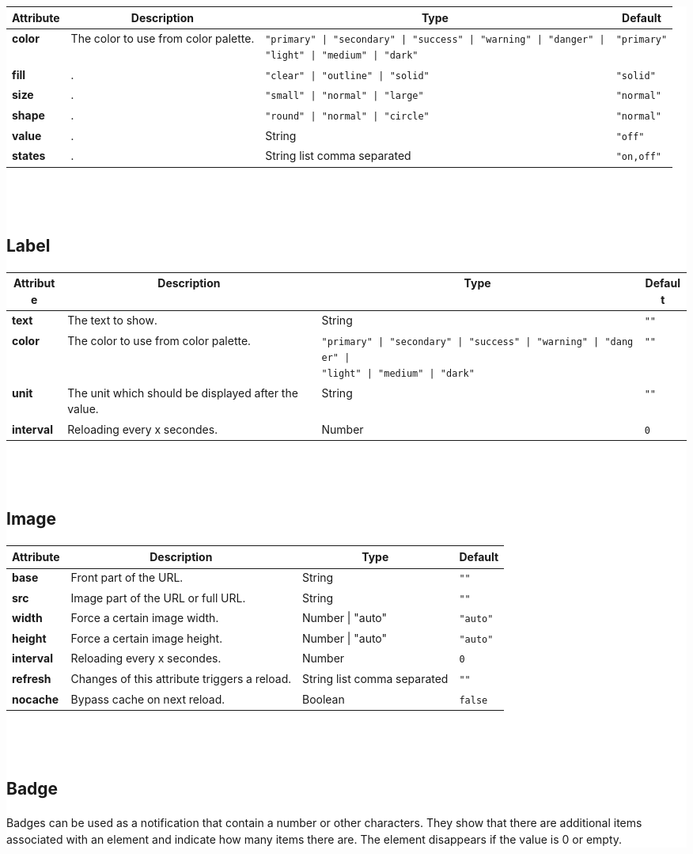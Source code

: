 | Attribute | Description | Type | Default |
|-----------|-------------|-------|---------|
| <b>color</b> |The color to use from color palette.|<code>"primary" \| "secondary" \| "success" \| "warning" \| "danger" \| "light" \| "medium" \| "dark"</code>| <code>"primary"</code>|
| <b>fill</b> |.|<code>"clear" \| "outline" \| "solid" </code>| <code>"solid"</code>|
| <b>size</b> |.|<code>"small" \| "normal" \| "large" </code>| <code>"normal"</code>|
| <b>shape</b> |.|<code>"round" \| "normal" \| "circle" </code>| <code>"normal"</code>|
| <b>value</b> |.|String| <code>"off"</code> |
| <b>states</b> |.|String list comma separated| <code>"on,off"</code>|

<br></br>
## Label

| Attribute | Description | Type | Default |
|-----------|-------------|-------|---------|
| <b>text</b> |The text to show.|String| <code>""</code>|
| <b>color</b> |The color to use from color palette.|<code>"primary" \| "secondary" \| "success" \| "warning" \| "danger" \| "light" \| "medium" \| "dark"</code>| <code>""</code>|
| <b>unit</b> |The unit which should be displayed after the value.|String| <code>""</code>|
| <b>interval</b> |Reloading every x secondes.|Number| <code>0</code> |

<br></br>
## Image

| Attribute | Description | Type | Default |
|-----------|-------------|-------|---------|
| <b>base</b> |Front part of the URL.|String| <code>""</code>|
| <b>src</b> |Image part of the URL or full URL.|String| <code>""</code>|
| <b>width</b> |Force a certain image width.|Number \| "auto"</code>| <code>"auto"</code>|
| <b>height</b> |Force a certain image height.|Number \| "auto"| <code>"auto"</code>|
| <b>interval</b> |Reloading every x secondes.|Number| <code>0</code> |
| <b>refresh</b> |Changes of this attribute triggers a reload.|String list comma separated| <code>""</code>|
| <b>nocache</b> |Bypass cache on next reload.|Boolean| <code>false</code>|

<br></br>
## Badge

Badges can be used as a notification that contain a number or other characters. They show that there are additional items associated with an element and indicate how many items there are.
The element disappears if the value is 0 or empty.
